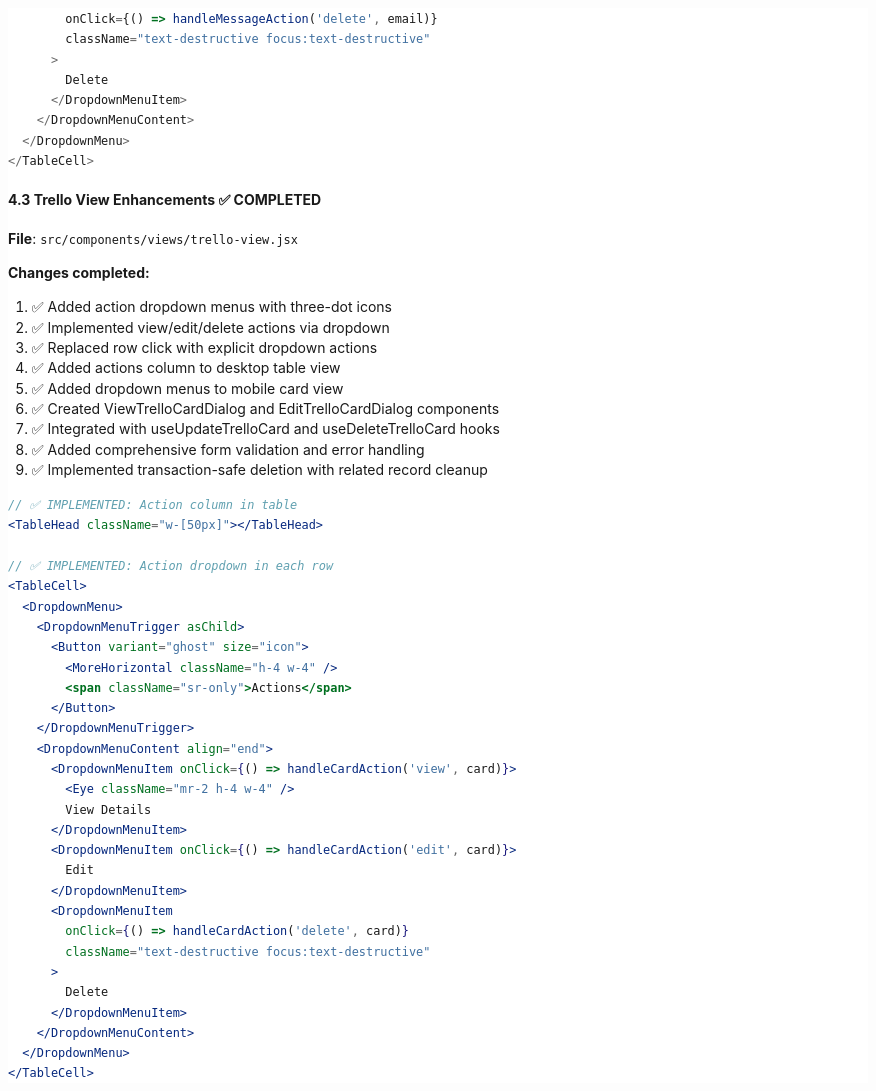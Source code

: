 ```jsx
        onClick={() => handleMessageAction('delete', email)}
        className="text-destructive focus:text-destructive"
      >
        Delete
      </DropdownMenuItem>
    </DropdownMenuContent>
  </DropdownMenu>
</TableCell>
```

#### 4.3 Trello View Enhancements ✅ COMPLETED

**File**: `src/components/views/trello-view.jsx`

**Changes completed:**
1. ✅ Added action dropdown menus with three-dot icons
2. ✅ Implemented view/edit/delete actions via dropdown
3. ✅ Replaced row click with explicit dropdown actions
4. ✅ Added actions column to desktop table view
5. ✅ Added dropdown menus to mobile card view
6. ✅ Created ViewTrelloCardDialog and EditTrelloCardDialog components
7. ✅ Integrated with useUpdateTrelloCard and useDeleteTrelloCard hooks
8. ✅ Added comprehensive form validation and error handling
9. ✅ Implemented transaction-safe deletion with related record cleanup

```jsx
// ✅ IMPLEMENTED: Action column in table
<TableHead className="w-[50px]"></TableHead>

// ✅ IMPLEMENTED: Action dropdown in each row
<TableCell>
  <DropdownMenu>
    <DropdownMenuTrigger asChild>
      <Button variant="ghost" size="icon">
        <MoreHorizontal className="h-4 w-4" />
        <span className="sr-only">Actions</span>
      </Button>
    </DropdownMenuTrigger>
    <DropdownMenuContent align="end">
      <DropdownMenuItem onClick={() => handleCardAction('view', card)}>
        <Eye className="mr-2 h-4 w-4" />
        View Details
      </DropdownMenuItem>
      <DropdownMenuItem onClick={() => handleCardAction('edit', card)}>
        Edit
      </DropdownMenuItem>
      <DropdownMenuItem 
        onClick={() => handleCardAction('delete', card)}
        className="text-destructive focus:text-destructive"
      >
        Delete
      </DropdownMenuItem>
    </DropdownMenuContent>
  </DropdownMenu>
</TableCell>
```
